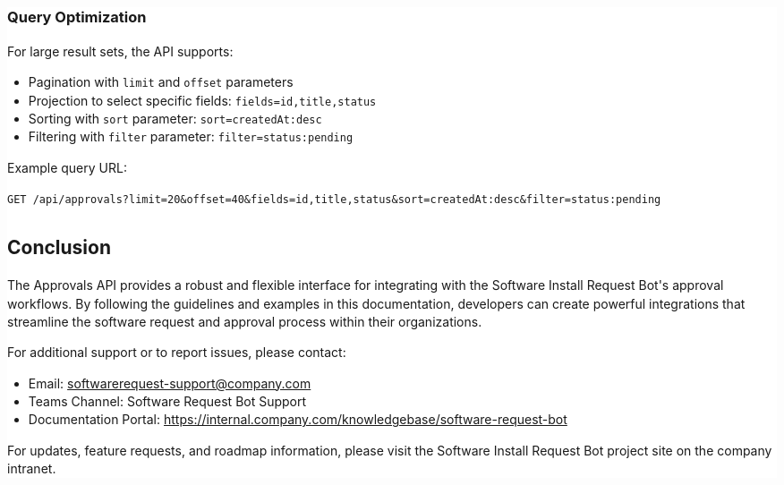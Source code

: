 ```csharp
```

### Query Optimization

For large result sets, the API supports:

- Pagination with `limit` and `offset` parameters
- Projection to select specific fields: `fields=id,title,status`
- Sorting with `sort` parameter: `sort=createdAt:desc`
- Filtering with `filter` parameter: `filter=status:pending`

Example query URL:
```
GET /api/approvals?limit=20&offset=40&fields=id,title,status&sort=createdAt:desc&filter=status:pending
```

## Conclusion

The Approvals API provides a robust and flexible interface for integrating with the Software Install Request Bot's approval workflows. By following the guidelines and examples in this documentation, developers can create powerful integrations that streamline the software request and approval process within their organizations.

For additional support or to report issues, please contact:

- Email: softwarerequest-support@company.com
- Teams Channel: Software Request Bot Support
- Documentation Portal: https://internal.company.com/knowledgebase/software-request-bot

For updates, feature requests, and roadmap information, please visit the Software Install Request Bot project site on the company intranet.